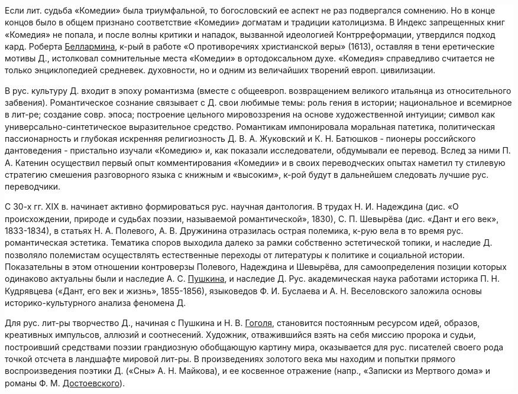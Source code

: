 Если лит. судьба «Комедии» была триумфальной, то богословский ее аспект не раз подвергался сомнению. Но в конце концов было в общем признано соответствие «Комедии» догматам и традиции католицизма. В Индекс запрещенных книг «Комедия» не попала, и после волны критики и нападок, вызванной идеологией Контрреформации, утвердился подход кард. Роберта [Беллармина](https://pravenc.ru/text/Беллармин.html), к-рый в работе «О противоречиях христианской веры» (1613), оставляя в тени еретические мотивы Д., истолковал сомнительные места «Комедии» в ортодоксальном духе. «Комедия» справедливо считается не только энциклопедией средневек. духовности, но и одним из величайших творений европ. цивилизации.

В рус. культуру Д. входит в эпоху романтизма (вместе с общеевроп. возвращением великого итальянца из относительного забвения). Романтическое сознание связывает с Д. свои любимые темы: роль гения в истории; национальное и всемирное в лит-ре; создание совр. эпоса; построение цельного мировоззрения на основе художественной интуиции; символ как универсально-синтетическое выразительное средство. Романтикам импонировала моральная патетика, политическая пассионарность и глубокая искренняя религиозность Д. В. А. Жуковский и К. Н. Батюшков - пионеры российского дантоведения - пристально изучали «Комедию» и, как показали исследователи, обдумывали ее перевод. Вслед за ними П. А. Катенин осуществил первый опыт комментирования «Комедии» и в своих переводческих опытах наметил ту стилевую стратегию смешения разговорного языка с книжным и «высоким», к-рой будут в дальнейшем следовать лучшие рус. переводчики.

С 30-х гг. XIX в. начинает активно формироваться рус. научная дантология. В трудах Н. И. Надеждина (дис. «О происхождении, природе и судьбах поэзии, называемой романтической», 1830), С. П. Шевырёва (дис. «Дант и его век», 1833-1834), в статьях Н. А. Полевого, А. В. Дружинина отразилась острая полемика, к-рую вела в то время рус. романтическая эстетика. Тематика споров выходила далеко за рамки собственно эстетической топики, и наследие Д. позволяло полемистам осуществлять естественные переходы от литературы к политике и социальной истории. Показательны в этом отношении контроверзы Полевого, Надеждина и Шевырёва, для самоопределения позиции которых одинаково актуальны были и наследие А. С. [Пушкина](https://pravenc.ru/text/Пушкина.html), и наследие Д. Рус. академическая наука работами историка П. Н. Кудрявцева («Дант, его век и жизнь», 1855-1856), языковедов Ф. И. Буслаева и А. Н. Веселовского заложила основы историко-культурного анализа феномена Д.

Для рус. лит-ры творчество Д., начиная с Пушкина и Н. В. [Гоголя](https://pravenc.ru/text/Гоголя.html), становится постоянным ресурсом идей, образов, креативных импульсов, аллюзий и соотнесений. Художник, отважившийся взять на себя миссию пророка и судьи, построивший средствами поэзии грандиозную обобщающую картину мира, оказывается для рус. писателей своего рода точкой отсчета в ландшафте мировой лит-ры. В произведениях золотого века мы находим и попытки прямого воспроизведения поэтики Д. («Сны» А. Н. Майкова), и ее косвенное отражение (напр., «Записки из Мертвого дома» и романы Ф. М. [Достоевского](https://pravenc.ru/text/Достоевского.html)).
